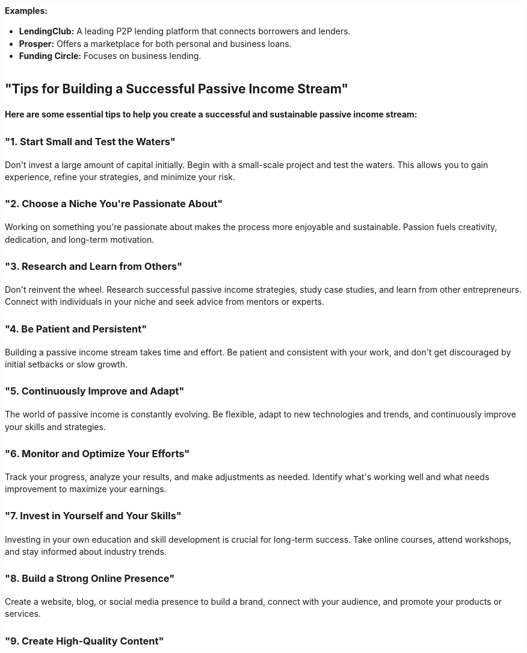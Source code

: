 **Examples:**

* **LendingClub:** A leading P2P lending platform that connects borrowers and lenders.
* **Prosper:** Offers a marketplace for both personal and business loans.
* **Funding Circle:** Focuses on business lending.

## "Tips for Building a Successful Passive Income Stream"

**Here are some essential tips to help you create a successful and sustainable passive income stream:**

### "1. Start Small and Test the Waters"

Don't invest a large amount of capital initially. Begin with a small-scale project and test the waters.  This allows you to gain experience, refine your strategies, and minimize your risk.

### "2. Choose a Niche You're Passionate About"

Working on something you're passionate about makes the process more enjoyable and sustainable.  Passion fuels creativity, dedication, and long-term motivation.

### "3. Research and Learn from Others"

Don't reinvent the wheel. Research successful passive income strategies, study case studies, and learn from other entrepreneurs. Connect with individuals in your niche and seek advice from mentors or experts.

### "4. Be Patient and Persistent"

Building a passive income stream takes time and effort.  Be patient and consistent with your work, and don't get discouraged by initial setbacks or slow growth.

### "5. Continuously Improve and Adapt"

The world of passive income is constantly evolving.  Be flexible, adapt to new technologies and trends, and continuously improve your skills and strategies.

### "6.  Monitor and Optimize Your Efforts"

Track your progress, analyze your results, and make adjustments as needed.  Identify what's working well and what needs improvement to maximize your earnings.

### "7.  Invest in Yourself and Your Skills"

Investing in your own education and skill development is crucial for long-term success.  Take online courses, attend workshops, and stay informed about industry trends.

### "8.  Build a Strong Online Presence"

Create a website, blog, or social media presence to build a brand, connect with your audience, and promote your products or services.

### "9.  Create High-Quality Content"
